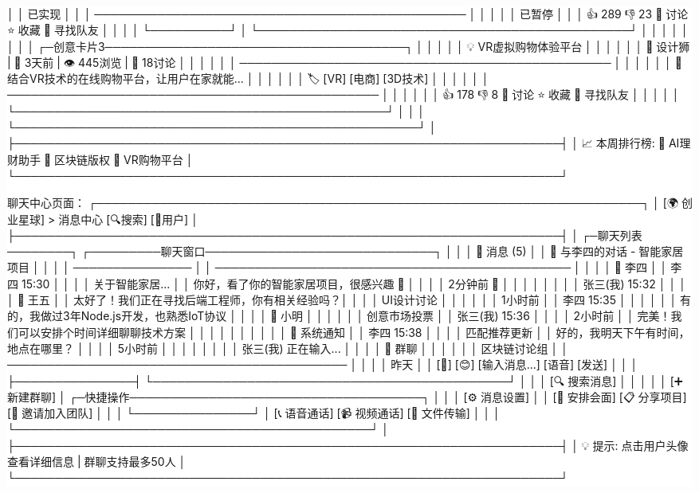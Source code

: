 │ │   已实现  │ │ │ ─────────────────────────────────────────────── │ │ │
│ │   已暂停  │ │ │ 👍 289 👎 23 💬 讨论 ⭐ 收藏 🤝 寻找队友      │ │ │
│ └──────────┘ │ └───────────────────────────────────────────────┘ │ │
│              │                                                 │ │
│              │ ┌─创意卡片3──────────────────────────────────────┐ │ │
│              │ │ 💡 VR虚拟购物体验平台                          │ │ │
│              │ │ 👤 设计狮 | 📅 3天前 | 👁️ 445浏览 | 💬 18讨论  │ │ │
│              │ │ ─────────────────────────────────────────────── │ │ │
│              │ │ 📝 结合VR技术的在线购物平台，让用户在家就能... │ │ │
│              │ │ 🏷️ [VR] [电商] [3D技术]                       │ │ │
│              │ │ ─────────────────────────────────────────────── │ │ │
│              │ │ 👍 178 👎 8 💬 讨论 ⭐ 收藏 🤝 寻找队友        │ │ │
│              │ └───────────────────────────────────────────────┘ │ │
│              └───────────────────────────────────────────────────┘ │
├─────────────────────────────────────────────────────────────────────┤
│ 📈 本周排行榜: 🥇 AI理财助手 🥈 区块链版权 🥉 VR购物平台           │
└─────────────────────────────────────────────────────────────────────┘

聊天中心页面：
┌─────────────────────────────────────────────────────────────────────┐
│ [🌍 创业星球] > 消息中心                        [🔍搜索] [👤用户]     │
├─────────────────────────────────────────────────────────────────────┤
│ ┌─聊天列表────────┐ ┌─────────聊天窗口─────────────────────────────┐ │
│ │ 💬 消息 (5)     │ │ 👤 与李四的对话 - 智能家居项目               │ │
│ │ ─────────────── │ │ ───────────────────────────────────────────── │ │
│ │ 👤 李四         │ │ 李四 15:30                                   │ │
│ │ 关于智能家居... │ │ 你好，看了你的智能家居项目，很感兴趣 📱      │ │
│ │ 2分钟前 🔴      │ │                                             │ │
│ │                 │ │ 张三(我) 15:32                              │ │
│ │ 👤 王五         │ │ 太好了！我们正在寻找后端工程师，你有相关经验吗？│ │
│ │ UI设计讨论      │ │                                             │ │
│ │ 1小时前         │ │ 李四 15:35                                   │ │
│ │                 │ │ 有的，我做过3年Node.js开发，也熟悉IoT协议    │ │
│ │ 👤 小明         │ │                                             │ │
│ │ 创意市场投票    │ │ 张三(我) 15:36                              │ │
│ │ 2小时前         │ │ 完美！我们可以安排个时间详细聊聊技术方案     │ │
│ │                 │ │                                             │ │
│ │ 🤖 系统通知     │ │ 李四 15:38                                   │ │
│ │ 匹配推荐更新    │ │ 好的，我明天下午有时间，地点在哪里？        │ │
│ │ 5小时前         │ │                                             │ │
│ │                 │ │ 张三(我) 正在输入...                        │ │
│ │ 👥 群聊         │ │                                             │ │
│ │ 区块链讨论组    │ │ ─────────────────────────────────────────── │ │
│ │ 昨天           │ │ [📎] [😊] [输入消息...] [语音] [发送]      │ │
│ ├───────────────┤ └─────────────────────────────────────────────┘ │
│ │ [🔍 搜索消息]  │                                               │ │
│ │ [➕ 新建群聊]  │ ┌─快捷操作─────────────────────────────────────┐ │
│ │ [⚙️ 消息设置]  │ │ [📅 安排会面] [📋 分享项目] [🤝 邀请加入团队] │ │
│ └───────────────┘ │ [📞 语音通话] [📹 视频通话] [📁 文件传输]     │ │
│                   └─────────────────────────────────────────────┘ │
├─────────────────────────────────────────────────────────────────────┤
│ 💡 提示: 点击用户头像查看详细信息 | 群聊支持最多50人                │
└─────────────────────────────────────────────────────────────────────┘
